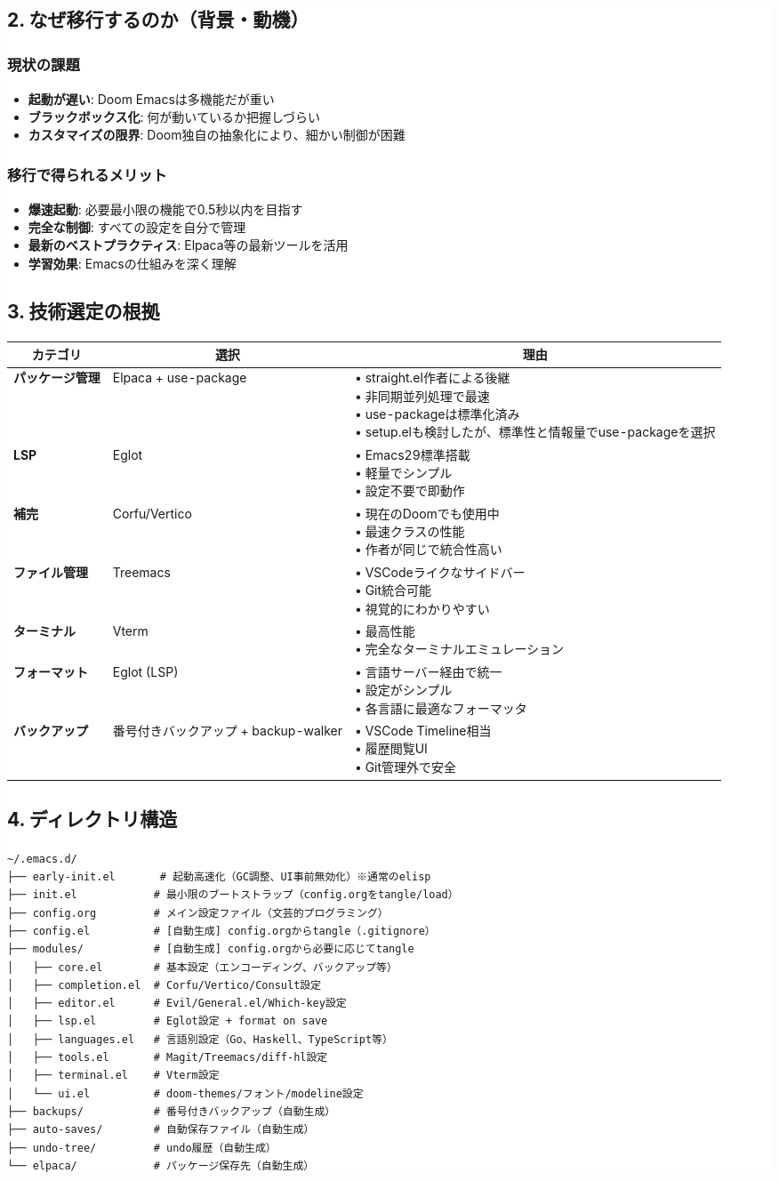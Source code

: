 ## 2. なぜ移行するのか（背景・動機）

### 現状の課題
- **起動が遅い**: Doom Emacsは多機能だが重い
- **ブラックボックス化**: 何が動いているか把握しづらい
- **カスタマイズの限界**: Doom独自の抽象化により、細かい制御が困難

### 移行で得られるメリット
- **爆速起動**: 必要最小限の機能で0.5秒以内を目指す
- **完全な制御**: すべての設定を自分で管理
- **最新のベストプラクティス**: Elpaca等の最新ツールを活用
- **学習効果**: Emacsの仕組みを深く理解

## 3. 技術選定の根拠

| カテゴリ | 選択 | 理由 |
|---------|------|------|
| **パッケージ管理** | Elpaca + use-package | • straight.el作者による後継<br>• 非同期並列処理で最速<br>• use-packageは標準化済み<br>• setup.elも検討したが、標準性と情報量でuse-packageを選択 |
| **LSP** | Eglot | • Emacs29標準搭載<br>• 軽量でシンプル<br>• 設定不要で即動作 |
| **補完** | Corfu/Vertico | • 現在のDoomでも使用中<br>• 最速クラスの性能<br>• 作者が同じで統合性高い |
| **ファイル管理** | Treemacs | • VSCodeライクなサイドバー<br>• Git統合可能<br>• 視覚的にわかりやすい |
| **ターミナル** | Vterm | • 最高性能<br>• 完全なターミナルエミュレーション |
| **フォーマット** | Eglot (LSP) | • 言語サーバー経由で統一<br>• 設定がシンプル<br>• 各言語に最適なフォーマッタ |
| **バックアップ** | 番号付きバックアップ + backup-walker | • VSCode Timeline相当<br>• 履歴閲覧UI<br>• Git管理外で安全 |

## 4. ディレクトリ構造

```
~/.emacs.d/
├── early-init.el       # 起動高速化（GC調整、UI事前無効化）※通常のelisp
├── init.el            # 最小限のブートストラップ（config.orgをtangle/load）
├── config.org         # メイン設定ファイル（文芸的プログラミング）
├── config.el          # [自動生成] config.orgからtangle（.gitignore）
├── modules/           # [自動生成] config.orgから必要に応じてtangle
│   ├── core.el        # 基本設定（エンコーディング、バックアップ等）
│   ├── completion.el  # Corfu/Vertico/Consult設定
│   ├── editor.el      # Evil/General.el/Which-key設定
│   ├── lsp.el         # Eglot設定 + format on save
│   ├── languages.el   # 言語別設定（Go、Haskell、TypeScript等）
│   ├── tools.el       # Magit/Treemacs/diff-hl設定
│   ├── terminal.el    # Vterm設定
│   └── ui.el          # doom-themes/フォント/modeline設定
├── backups/           # 番号付きバックアップ（自動生成）
├── auto-saves/        # 自動保存ファイル（自動生成）
├── undo-tree/         # undo履歴（自動生成）
└── elpaca/            # パッケージ保存先（自動生成）
```
